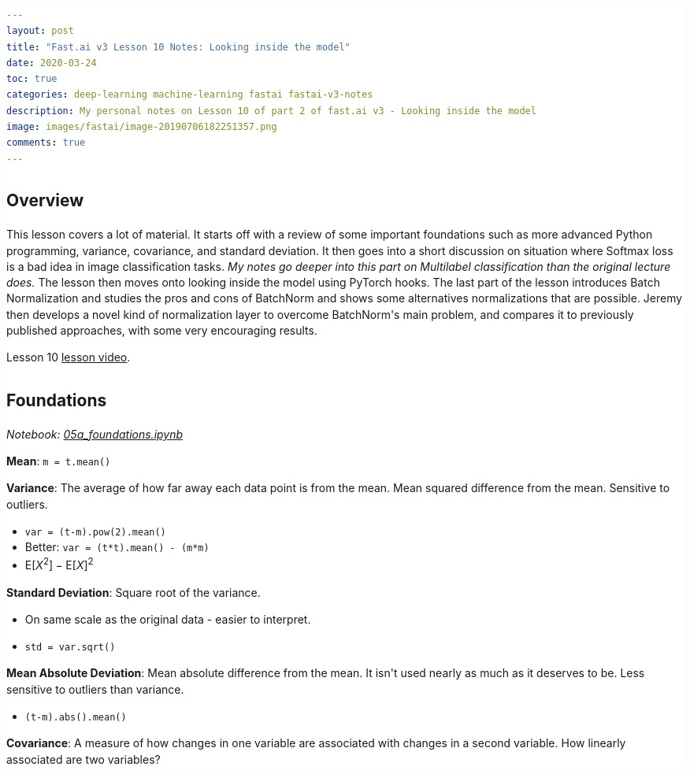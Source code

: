 ```yaml
---
layout: post
title: "Fast.ai v3 Lesson 10 Notes: Looking inside the model"
date: 2020-03-24
toc: true
categories: deep-learning machine-learning fastai fastai-v3-notes
description: My personal notes on Lesson 10 of part 2 of fast.ai v3 - Looking inside the model
image: images/fastai/image-20190706182251357.png
comments: true
---
```



## Overview

This lesson covers a lot of material. It starts off with a review of some important foundations such as more advanced Python programming, variance, covariance, and standard deviation. It then goes into a short discussion on situation where Softmax loss is a bad idea in image classification tasks. *My notes go  deeper into this part on Multilabel classification than the original lecture does.* The lesson then moves onto looking inside the model using PyTorch hooks. The last part of the lesson introduces Batch Normalization and studies the pros and cons of BatchNorm and shows some alternatives normalizations that are possible. Jeremy then develops a novel kind of normalization layer to overcome BatchNorm's main problem, and compares it to previously published approaches, with some very encouraging results.

Lesson 10 [lesson video](https://youtu.be/HR0lt1hlR6U).


## Foundations

*Notebook: [05a_foundations.ipynb](https://github.com/fastai/course-v3/blob/master/nbs/dl2/05a_foundations.ipynb)*

**Mean**: `m = t.mean()`

**Variance**: The average of how far away each data point is from the mean. Mean squared difference from the mean. Sensitive to outliers.

- `var = (t-m).pow(2).mean()`
- Better: `var = (t*t).mean() - (m*m)`
- $\mbox{E}[X^2] - \mbox{E}[X]^2$

**Standard Deviation**: Square root of the variance. 

- On same scale as the original data - easier to interpret.

- `std = var.sqrt()`

**Mean Absolute Deviation**: Mean absolute difference from the mean. It isn't used nearly as much as it deserves to be. Less sensitive to outliers than variance.

- `(t-m).abs().mean()`

**Covariance**: A measure of how changes in one variable are associated with changes in a second variable. How linearly associated are two variables?
